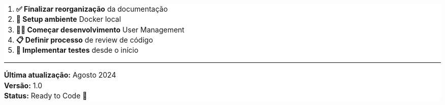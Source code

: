 1. **✅ Finalizar reorganização** da documentação
2. **🔧 Setup ambiente** Docker local  
3. **👨‍💻 Começar desenvolvimento** User Management
4. **📋 Definir processo** de review de código
5. **🧪 Implementar testes** desde o início

---

**Última atualização:** Agosto 2024  
**Versão:** 1.0  
**Status:** Ready to Code 🚀